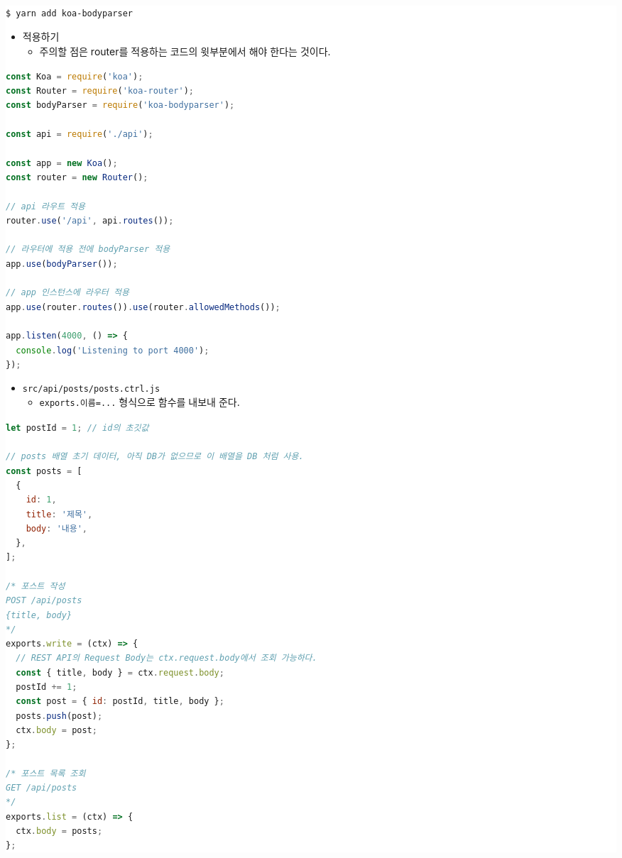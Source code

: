   ```bash
  $ yarn add koa-bodyparser
  ```

  - 적용하기
    - 주의할 점은 router를 적용하는 코드의 윗부분에서 해야 한다는 것이다.

  ```javascript
  const Koa = require('koa');
  const Router = require('koa-router');
  const bodyParser = require('koa-bodyparser');
  
  const api = require('./api');
  
  const app = new Koa();
  const router = new Router();
  
  // api 라우트 적용
  router.use('/api', api.routes());
  
  // 라우터에 적용 전에 bodyParser 적용
  app.use(bodyParser());
  
  // app 인스턴스에 라우터 적용
  app.use(router.routes()).use(router.allowedMethods());
  
  app.listen(4000, () => {
    console.log('Listening to port 4000');
  });
  ```

  - `src/api/posts/posts.ctrl.js`
    - `exports.이름=...` 형식으로 함수를 내보내 준다.

  ```javascript
  let postId = 1; // id의 초깃값
  
  // posts 배열 초기 데이터, 아직 DB가 없으므로 이 배열을 DB 처럼 사용.
  const posts = [
    {
      id: 1,
      title: '제목',
      body: '내용',
    },
  ];
  
  /* 포스트 작성
  POST /api/posts
  {title, body}
  */
  exports.write = (ctx) => {
    // REST API의 Request Body는 ctx.request.body에서 조회 가능하다.
    const { title, body } = ctx.request.body;
    postId += 1;
    const post = { id: postId, title, body };
    posts.push(post);
    ctx.body = post;
  };
  
  /* 포스트 목록 조회
  GET /api/posts
  */
  exports.list = (ctx) => {
    ctx.body = posts;
  };
  
  ```